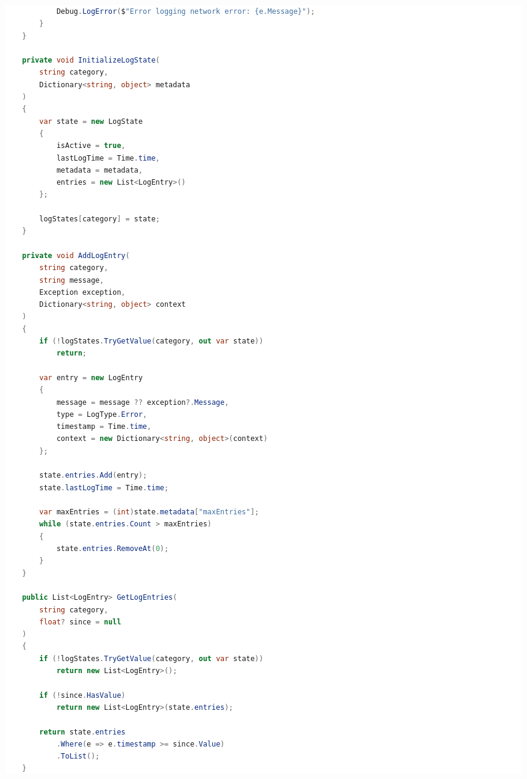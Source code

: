 ```csharp
            Debug.LogError($"Error logging network error: {e.Message}");
        }
    }

    private void InitializeLogState(
        string category,
        Dictionary<string, object> metadata
    )
    {
        var state = new LogState
        {
            isActive = true,
            lastLogTime = Time.time,
            metadata = metadata,
            entries = new List<LogEntry>()
        };

        logStates[category] = state;
    }

    private void AddLogEntry(
        string category,
        string message,
        Exception exception,
        Dictionary<string, object> context
    )
    {
        if (!logStates.TryGetValue(category, out var state))
            return;

        var entry = new LogEntry
        {
            message = message ?? exception?.Message,
            type = LogType.Error,
            timestamp = Time.time,
            context = new Dictionary<string, object>(context)
        };

        state.entries.Add(entry);
        state.lastLogTime = Time.time;

        var maxEntries = (int)state.metadata["maxEntries"];
        while (state.entries.Count > maxEntries)
        {
            state.entries.RemoveAt(0);
        }
    }

    public List<LogEntry> GetLogEntries(
        string category,
        float? since = null
    )
    {
        if (!logStates.TryGetValue(category, out var state))
            return new List<LogEntry>();

        if (!since.HasValue)
            return new List<LogEntry>(state.entries);

        return state.entries
            .Where(e => e.timestamp >= since.Value)
            .ToList();
    }
```